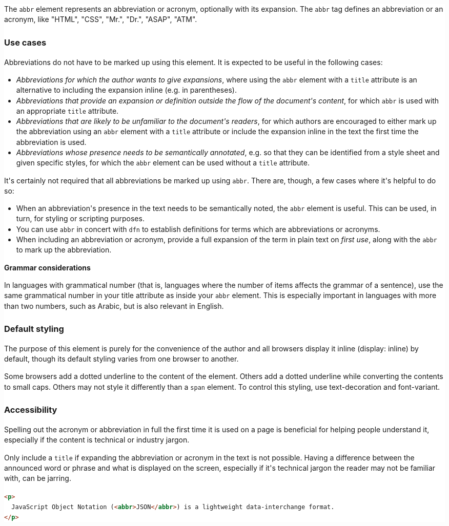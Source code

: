 The `abbr` element represents an abbreviation or acronym, optionally with its expansion. The `abbr` tag defines an abbreviation or an acronym, like "HTML", "CSS", "Mr.", "Dr.", "ASAP", "ATM".

### Use cases

Abbreviations do not have to be marked up using this element. It is expected to be useful in the following cases:

* *Abbreviations for which the author wants to give expansions*, where using the `abbr` element with a `title` attribute is an alternative to including the expansion inline (e.g. in parentheses).
* *Abbreviations that provide an expansion or definition outside the flow of the document's content*, for which `abbr` is used with an appropriate `title` attribute.
* *Abbreviations that are likely to be unfamiliar to the document's readers*, for which authors are encouraged to either mark up the abbreviation using an `abbr` element with a `title` attribute or include the expansion inline in the text the first time the abbreviation is used.
* *Abbreviations whose presence needs to be semantically annotated*, e.g. so that they can be identified from a style sheet and given specific styles, for which the `abbr` element can be used without a `title` attribute.

It's certainly not required that all abbreviations be marked up using `abbr`. There are, though, a few cases where it's helpful to do so:

* When an abbreviation's presence in the text needs to be semantically noted, the `abbr` element is useful. This can be used, in turn, for styling or scripting purposes.
* You can use `abbr` in concert with `dfn` to establish definitions for terms which are abbreviations or acronyms.
* When including an abbreviation or acronym, provide a full expansion of the term in plain text on *first use*, along with the `abbr` to mark up the abbreviation.

**Grammar considerations**

In languages with grammatical number (that is, languages where the number of items affects the grammar of a sentence), use the same grammatical number in your title attribute as inside your `abbr` element. This is especially important in languages with more than two numbers, such as Arabic, but is also relevant in English.

### Default styling

The purpose of this element is purely for the convenience of the author and all browsers display it inline (display: inline) by default, though its default styling varies from one browser to another.

Some browsers add a dotted underline to the content of the element. Others add a dotted underline while converting the contents to small caps. Others may not style it differently than a `span` element. To control this styling, use text-decoration and font-variant.

### Accessibility

Spelling out the acronym or abbreviation in full the first time it is used on a page is beneficial for helping people understand it, especially if the content is technical or industry jargon.

Only include a `title` if expanding the abbreviation or acronym in the text is not possible. Having a difference between the announced word or phrase and what is displayed on the screen, especially if it's technical jargon the reader may not be familiar with, can be jarring.

```html
<p>
  JavaScript Object Notation (<abbr>JSON</abbr>) is a lightweight data-interchange format.
</p>
```
